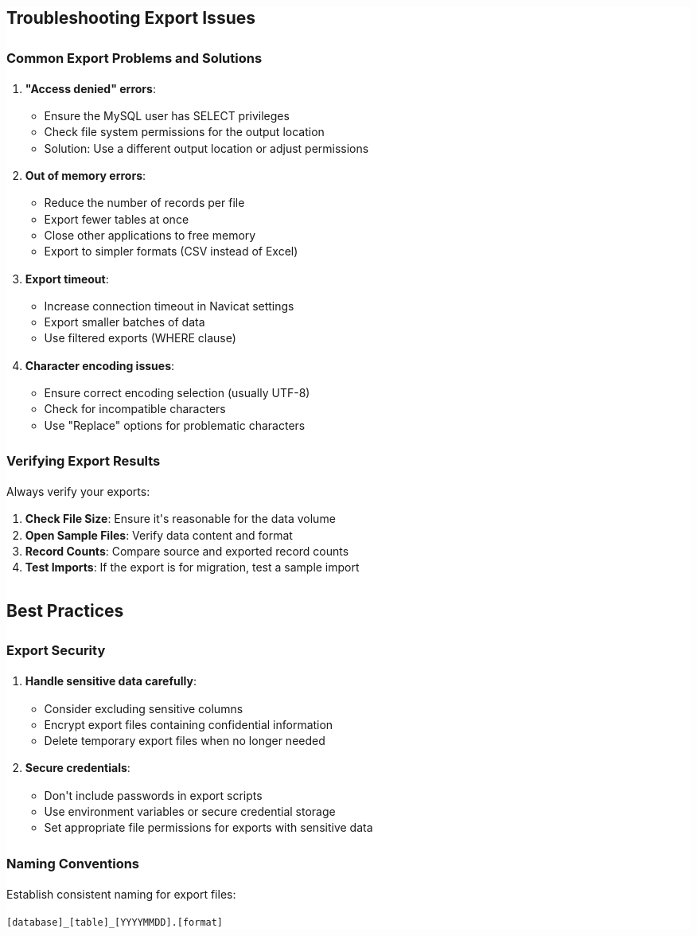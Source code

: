 ## Troubleshooting Export Issues

### Common Export Problems and Solutions

1. **"Access denied" errors**:
   - Ensure the MySQL user has SELECT privileges
   - Check file system permissions for the output location
   - Solution: Use a different output location or adjust permissions

2. **Out of memory errors**:
   - Reduce the number of records per file
   - Export fewer tables at once
   - Close other applications to free memory
   - Export to simpler formats (CSV instead of Excel)

3. **Export timeout**:
   - Increase connection timeout in Navicat settings
   - Export smaller batches of data
   - Use filtered exports (WHERE clause)

4. **Character encoding issues**:
   - Ensure correct encoding selection (usually UTF-8)
   - Check for incompatible characters
   - Use "Replace" options for problematic characters

### Verifying Export Results

Always verify your exports:

1. **Check File Size**: Ensure it's reasonable for the data volume
2. **Open Sample Files**: Verify data content and format
3. **Record Counts**: Compare source and exported record counts
4. **Test Imports**: If the export is for migration, test a sample import

## Best Practices

### Export Security

1. **Handle sensitive data carefully**:
   - Consider excluding sensitive columns
   - Encrypt export files containing confidential information
   - Delete temporary export files when no longer needed

2. **Secure credentials**:
   - Don't include passwords in export scripts
   - Use environment variables or secure credential storage
   - Set appropriate file permissions for exports with sensitive data

### Naming Conventions

Establish consistent naming for export files:

```
[database]_[table]_[YYYYMMDD].[format]
```
